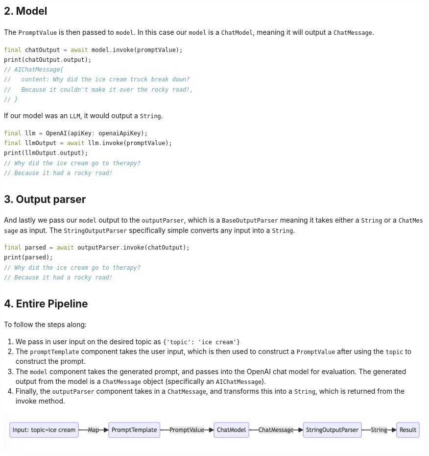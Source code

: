 ## 2. Model

The `PromptValue` is then passed to `model`. In this case our `model` is a `ChatModel`, meaning it will output a `ChatMessage`.

```dart
final chatOutput = await model.invoke(promptValue);
print(chatOutput.output);
// AIChatMessage{
//   content: Why did the ice cream truck break down?
//   Because it couldn't make it over the rocky road!,
// }
```

If our model was an `LLM`, it would output a `String`.

```dart
final llm = OpenAI(apiKey: openaiApiKey);
final llmOutput = await llm.invoke(promptValue);
print(llmOutput.output);
// Why did the ice cream go to therapy?
// Because it had a rocky road!
```

## 3. Output parser

And lastly we pass our `model` output to the `outputParser`, which is a `BaseOutputParser` meaning it takes either a `String` or a `ChatMessage` as input. The `StringOutputParser` specifically simple converts any input into a `String`.

```dart
final parsed = await outputParser.invoke(chatOutput);
print(parsed);
// Why did the ice cream go to therapy?
// Because it had a rocky road!
```

## 4. Entire Pipeline

To follow the steps along:

1. We pass in user input on the desired topic as `{'topic': 'ice cream'}`
2. The `promptTemplate` component takes the user input, which is then used to construct a `PromptValue` after using the `topic` to construct the prompt.
3. The `model` component takes the generated prompt, and passes into the OpenAI chat model for evaluation. The generated output from the model is a `ChatMessage` object (specifically an `AIChatMessage`).
4. Finally, the `outputParser` component takes in a `ChatMessage`, and transforms this into a `String`, which is returned from the invoke method.

![Pipeline](img/pipeline.png)
